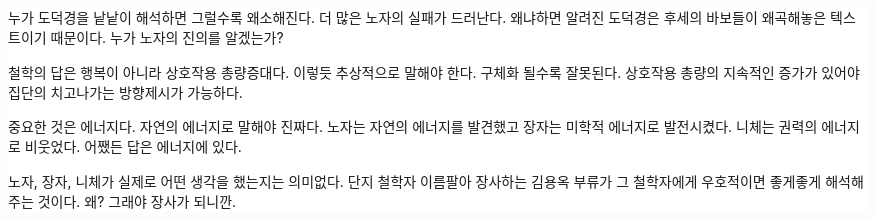 
누가 도덕경을 낱낱이 해석하면 그럴수록 왜소해진다. 더 많은 노자의 실패가 드러난다. 왜냐하면 알려진 도덕경은 후세의 바보들이 왜곡해놓은 텍스트이기 때문이다. 누가 노자의 진의를 알겠는가?

  


철학의 답은 행복이 아니라 상호작용 총량증대다. 이렇듯 추상적으로 말해야 한다. 구체화 될수록 잘못된다. 상호작용 총량의 지속적인 증가가 있어야 집단의 치고나가는 방향제시가 가능하다. 

  


중요한 것은 에너지다. 자연의 에너지로 말해야 진짜다. 노자는 자연의 에너지를 발견했고 장자는 미학적 에너지로 발전시켰다. 니체는 권력의 에너지로 비웃었다. 어쨌든 답은 에너지에 있다.

  


노자, 장자, 니체가 실제로 어떤 생각을 했는지는 의미없다. 단지 철학자 이름팔아 장사하는 김용옥 부류가 그 철학자에게 우호적이면 좋게좋게 해석해주는 것이다. 왜? 그래야 장사가 되니깐.